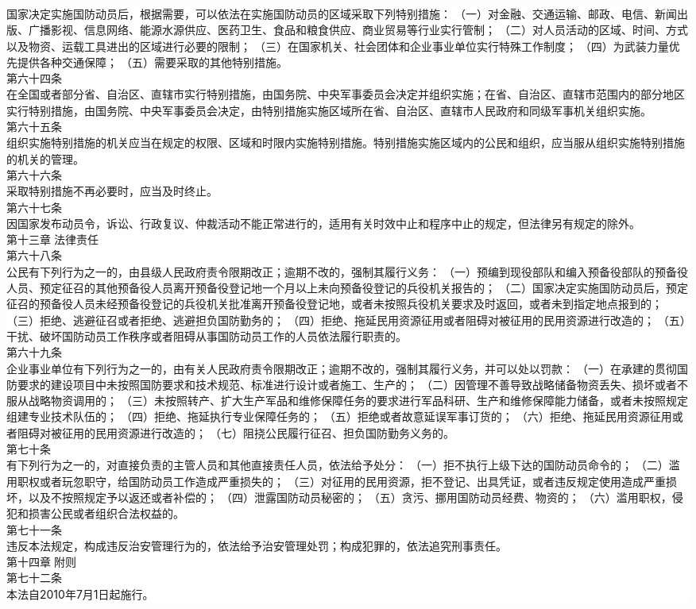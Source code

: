 国家决定实施国防动员后，根据需要，可以依法在实施国防动员的区域采取下列特别措施： （一）对金融、交通运输、邮政、电信、新闻出版、广播影视、信息网络、能源水源供应、医药卫生、食品和粮食供应、商业贸易等行业实行管制； （二）对人员活动的区域、时间、方式以及物资、运载工具进出的区域进行必要的限制； （三）在国家机关、社会团体和企业事业单位实行特殊工作制度； （四）为武装力量优先提供各种交通保障； （五）需要采取的其他特别措施。  
第六十四条  
在全国或者部分省、自治区、直辖市实行特别措施，由国务院、中央军事委员会决定并组织实施；在省、自治区、直辖市范围内的部分地区实行特别措施，由国务院、中央军事委员会决定，由特别措施实施区域所在省、自治区、直辖市人民政府和同级军事机关组织实施。  
第六十五条  
组织实施特别措施的机关应当在规定的权限、区域和时限内实施特别措施。特别措施实施区域内的公民和组织，应当服从组织实施特别措施的机关的管理。  
第六十六条  
采取特别措施不再必要时，应当及时终止。  
第六十七条  
因国家发布动员令，诉讼、行政复议、仲裁活动不能正常进行的，适用有关时效中止和程序中止的规定，但法律另有规定的除外。  
第十三章 法律责任  
第六十八条  
公民有下列行为之一的，由县级人民政府责令限期改正；逾期不改的，强制其履行义务： （一）预编到现役部队和编入预备役部队的预备役人员、预定征召的其他预备役人员离开预备役登记地一个月以上未向预备役登记的兵役机关报告的； （二）国家决定实施国防动员后，预定征召的预备役人员未经预备役登记的兵役机关批准离开预备役登记地，或者未按照兵役机关要求及时返回，或者未到指定地点报到的； （三）拒绝、逃避征召或者拒绝、逃避担负国防勤务的； （四）拒绝、拖延民用资源征用或者阻碍对被征用的民用资源进行改造的； （五）干扰、破坏国防动员工作秩序或者阻碍从事国防动员工作的人员依法履行职责的。  
第六十九条  
企业事业单位有下列行为之一的，由有关人民政府责令限期改正；逾期不改的，强制其履行义务，并可以处以罚款： （一）在承建的贯彻国防要求的建设项目中未按照国防要求和技术规范、标准进行设计或者施工、生产的； （二）因管理不善导致战略储备物资丢失、损坏或者不服从战略物资调用的； （三）未按照转产、扩大生产军品和维修保障任务的要求进行军品科研、生产和维修保障能力储备，或者未按照规定组建专业技术队伍的； （四）拒绝、拖延执行专业保障任务的； （五）拒绝或者故意延误军事订货的； （六）拒绝、拖延民用资源征用或者阻碍对被征用的民用资源进行改造的； （七）阻挠公民履行征召、担负国防勤务义务的。  
第七十条  
有下列行为之一的，对直接负责的主管人员和其他直接责任人员，依法给予处分： （一）拒不执行上级下达的国防动员命令的； （二）滥用职权或者玩忽职守，给国防动员工作造成严重损失的； （三）对征用的民用资源，拒不登记、出具凭证，或者违反规定使用造成严重损坏，以及不按照规定予以返还或者补偿的； （四）泄露国防动员秘密的； （五）贪污、挪用国防动员经费、物资的； （六）滥用职权，侵犯和损害公民或者组织合法权益的。  
第七十一条  
违反本法规定，构成违反治安管理行为的，依法给予治安管理处罚；构成犯罪的，依法追究刑事责任。  
第十四章 附则  
第七十二条  
本法自2010年7月1日起施行。